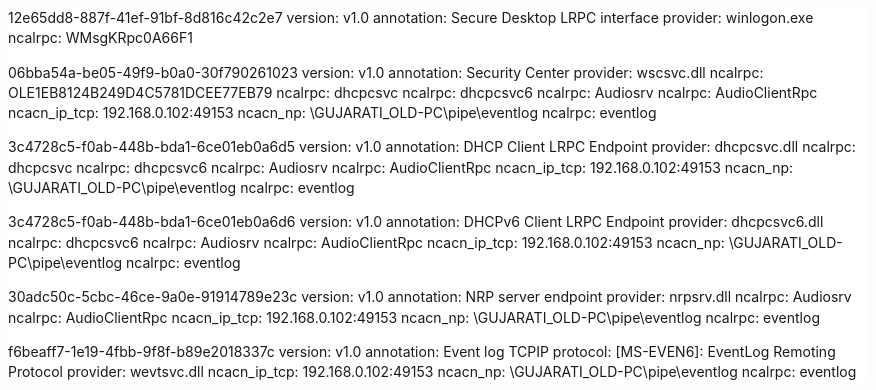 12e65dd8-887f-41ef-91bf-8d816c42c2e7
  version: v1.0
  annotation: Secure Desktop LRPC interface
  provider: winlogon.exe
  ncalrpc: WMsgKRpc0A66F1

06bba54a-be05-49f9-b0a0-30f790261023
  version: v1.0
  annotation: Security Center
  provider: wscsvc.dll
  ncalrpc: OLE1EB8124B249D4C5781DCEE77EB79
  ncalrpc: dhcpcsvc
  ncalrpc: dhcpcsvc6
  ncalrpc: Audiosrv
  ncalrpc: AudioClientRpc
  ncacn_ip_tcp: 192.168.0.102:49153
  ncacn_np: \\GUJARATI_OLD-PC\pipe\eventlog
  ncalrpc: eventlog

3c4728c5-f0ab-448b-bda1-6ce01eb0a6d5
  version: v1.0
  annotation: DHCP Client LRPC Endpoint
  provider: dhcpcsvc.dll
  ncalrpc: dhcpcsvc
  ncalrpc: dhcpcsvc6
  ncalrpc: Audiosrv
  ncalrpc: AudioClientRpc
  ncacn_ip_tcp: 192.168.0.102:49153
  ncacn_np: \\GUJARATI_OLD-PC\pipe\eventlog
  ncalrpc: eventlog

3c4728c5-f0ab-448b-bda1-6ce01eb0a6d6
  version: v1.0
  annotation: DHCPv6 Client LRPC Endpoint
  provider: dhcpcsvc6.dll
  ncalrpc: dhcpcsvc6
  ncalrpc: Audiosrv
  ncalrpc: AudioClientRpc
  ncacn_ip_tcp: 192.168.0.102:49153
  ncacn_np: \\GUJARATI_OLD-PC\pipe\eventlog
  ncalrpc: eventlog

30adc50c-5cbc-46ce-9a0e-91914789e23c
  version: v1.0
  annotation: NRP server endpoint
  provider: nrpsrv.dll
  ncalrpc: Audiosrv
  ncalrpc: AudioClientRpc
  ncacn_ip_tcp: 192.168.0.102:49153
  ncacn_np: \\GUJARATI_OLD-PC\pipe\eventlog
  ncalrpc: eventlog

f6beaff7-1e19-4fbb-9f8f-b89e2018337c
  version: v1.0
  annotation: Event log TCPIP
  protocol: [MS-EVEN6]: EventLog Remoting Protocol
  provider: wevtsvc.dll
  ncacn_ip_tcp: 192.168.0.102:49153
  ncacn_np: \\GUJARATI_OLD-PC\pipe\eventlog
  ncalrpc: eventlog
